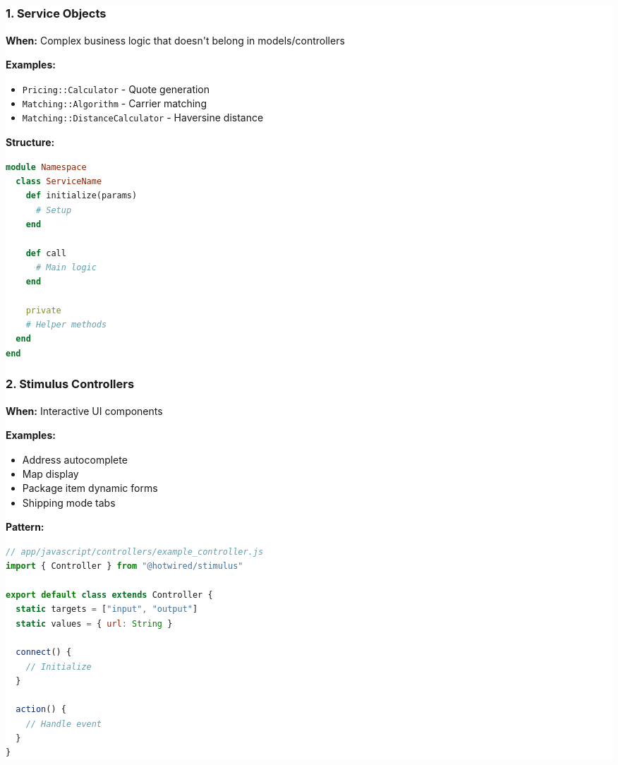 ### 1. Service Objects

**When:** Complex business logic that doesn't belong in models/controllers

**Examples:**
- `Pricing::Calculator` - Quote generation
- `Matching::Algorithm` - Carrier matching
- `Matching::DistanceCalculator` - Haversine distance

**Structure:**
```ruby
module Namespace
  class ServiceName
    def initialize(params)
      # Setup
    end

    def call
      # Main logic
    end

    private
    # Helper methods
  end
end
```

### 2. Stimulus Controllers

**When:** Interactive UI components

**Examples:**
- Address autocomplete
- Map display
- Package item dynamic forms
- Shipping mode tabs

**Pattern:**
```javascript
// app/javascript/controllers/example_controller.js
import { Controller } from "@hotwired/stimulus"

export default class extends Controller {
  static targets = ["input", "output"]
  static values = { url: String }

  connect() {
    // Initialize
  }

  action() {
    // Handle event
  }
}
```
